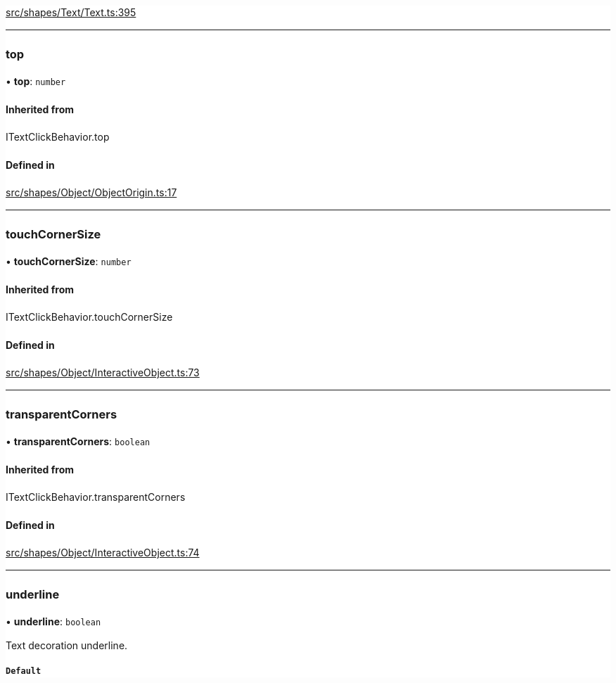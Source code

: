 [src/shapes/Text/Text.ts:395](https://github.com/fabricjs/fabric.js/blob/7d0e39dd9/src/shapes/Text/Text.ts#L395)

___

### top

• **top**: `number`

#### Inherited from

ITextClickBehavior.top

#### Defined in

[src/shapes/Object/ObjectOrigin.ts:17](https://github.com/fabricjs/fabric.js/blob/7d0e39dd9/src/shapes/Object/ObjectOrigin.ts#L17)

___

### touchCornerSize

• **touchCornerSize**: `number`

#### Inherited from

ITextClickBehavior.touchCornerSize

#### Defined in

[src/shapes/Object/InteractiveObject.ts:73](https://github.com/fabricjs/fabric.js/blob/7d0e39dd9/src/shapes/Object/InteractiveObject.ts#L73)

___

### transparentCorners

• **transparentCorners**: `boolean`

#### Inherited from

ITextClickBehavior.transparentCorners

#### Defined in

[src/shapes/Object/InteractiveObject.ts:74](https://github.com/fabricjs/fabric.js/blob/7d0e39dd9/src/shapes/Object/InteractiveObject.ts#L74)

___

### underline

• **underline**: `boolean`

Text decoration underline.

**`Default`**
